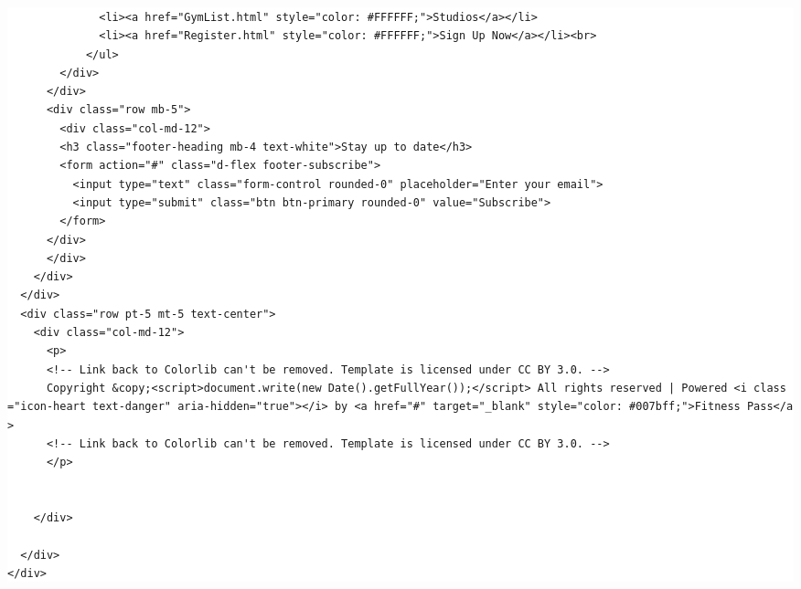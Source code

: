                   <li><a href="GymList.html" style="color: #FFFFFF;">Studios</a></li>
                  <li><a href="Register.html" style="color: #FFFFFF;">Sign Up Now</a></li><br>
                </ul>
            </div>
          </div>
          <div class="row mb-5">
            <div class="col-md-12">
            <h3 class="footer-heading mb-4 text-white">Stay up to date</h3>
            <form action="#" class="d-flex footer-subscribe">
              <input type="text" class="form-control rounded-0" placeholder="Enter your email">
              <input type="submit" class="btn btn-primary rounded-0" value="Subscribe">
            </form>
          </div>
          </div>
        </div>
      </div>
      <div class="row pt-5 mt-5 text-center">
        <div class="col-md-12">
          <p>
          <!-- Link back to Colorlib can't be removed. Template is licensed under CC BY 3.0. -->
          Copyright &copy;<script>document.write(new Date().getFullYear());</script> All rights reserved | Powered <i class="icon-heart text-danger" aria-hidden="true"></i> by <a href="#" target="_blank" style="color: #007bff;">Fitness Pass</a>
          <!-- Link back to Colorlib can't be removed. Template is licensed under CC BY 3.0. -->
          </p>


        </div>

      </div>
    </div>
  </footer>
</body>

<script>

</script>
</html>

